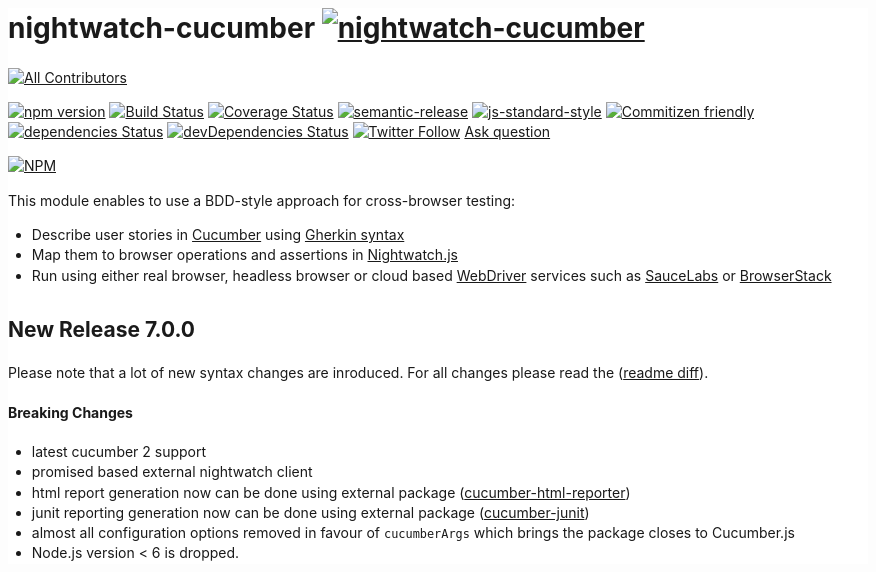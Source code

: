 # nightwatch-cucumber [![nightwatch-cucumber](https://raw.githubusercontent.com/mucsi96/nightwatch-cucumber/master/img/nightwatch-cucumber-logo.png)](https://github.com/mucsi96/nightwatch-cucumber)
[![All Contributors](https://img.shields.io/badge/all_contributors-18-orange.svg?style=flat-square)](#contributors)

[![npm version](https://badge.fury.io/js/nightwatch-cucumber.svg)](https://badge.fury.io/js/nightwatch-cucumber)
[![Build Status](https://travis-ci.org/mucsi96/nightwatch-cucumber.svg?branch=master)](https://travis-ci.org/mucsi96/nightwatch-cucumber)
[![Coverage Status](https://coveralls.io/repos/github/mucsi96/nightwatch-cucumber/badge.svg?branch=master)](https://coveralls.io/github/mucsi96/nightwatch-cucumber?branch=master)
[![semantic-release](https://img.shields.io/badge/%20%20%F0%9F%93%A6%F0%9F%9A%80-semantic--release-e10079.svg)](https://github.com/semantic-release/semantic-release)
[![js-standard-style](https://img.shields.io/badge/code%20style-standard-brightgreen.svg?style=flat)](https://github.com/feross/standard)
[![Commitizen friendly](https://img.shields.io/badge/commitizen-friendly-brightgreen.svg)](http://commitizen.github.io/cz-cli/)
[![dependencies Status](https://david-dm.org/mucsi96/nightwatch-cucumber/status.svg)](https://david-dm.org/mucsi96/nightwatch-cucumber)
[![devDependencies Status](https://david-dm.org/mucsi96/nightwatch-cucumber/dev-status.svg)](https://david-dm.org/mucsi96/nightwatch-cucumber?type=dev)
[![Twitter Follow](https://img.shields.io/twitter/follow/mucsi96.svg?style=social&label=Follow&maxAge=2592000)](https://twitter.com/mucsi96)
[Ask question](https://groups.google.com/d/forum/nightwatch-cucumber)

[![NPM](https://nodei.co/npm-dl/nightwatch-cucumber.png?months=8)](https://nodei.co/npm/nightwatch-cucumber/)

This module enables to use a BDD-style approach for cross-browser testing:
- Describe user stories in [Cucumber](https://cucumber.io/) using [Gherkin syntax](https://cucumber.io/docs/reference)
- Map them to browser operations and assertions in [Nightwatch.js](http://nightwatchjs.org/)
- Run using either real browser, headless browser or cloud based [WebDriver](https://www.w3.org/TR/webdriver/) services such as [SauceLabs](https://saucelabs.com/) or [BrowserStack](https://www.browserstack.com/)

## New Release 7.0.0

Please note that a lot of new syntax changes are inroduced. For all changes please read the ([readme diff](https://github.com/mucsi96/nightwatch-cucumber/compare/v6.1.1...v7.0.2#diff-04c6e90faac2675aa89e2176d2eec7d8 )).

#### Breaking Changes

* latest cucumber 2 support
* promised based external nightwatch client
* html report generation now can be done using external package ([cucumber-html-reporter](https://github.com/gkushang/cucumber-html-reporter))
* junit reporting generation now can be done using external package ([cucumber-junit](https://github.com/stjohnjohnson/cucumber-junit))
* almost all configuration options removed in favour of `cucumberArgs` which brings the package closes to Cucumber.js
* Node.js version < 6 is dropped.
